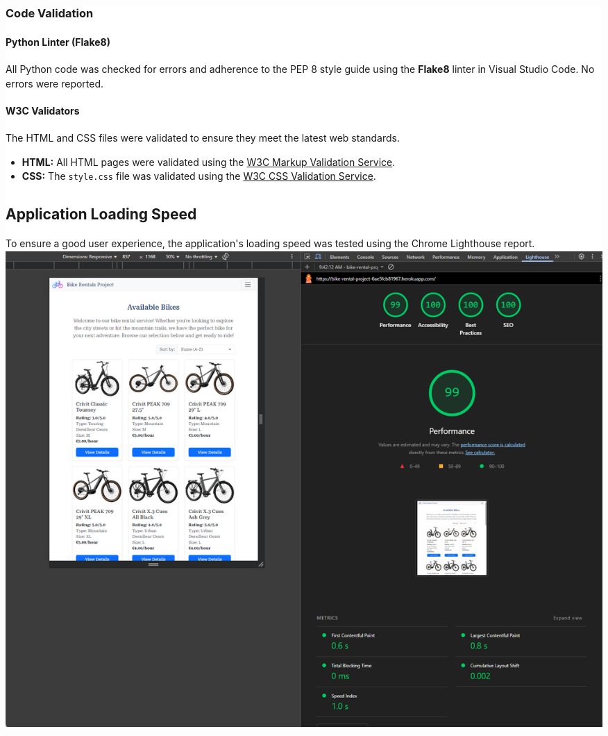 ### Code Validation

#### Python Linter (Flake8)
All Python code was checked for errors and adherence to the PEP 8 style guide using the **Flake8** linter in Visual Studio Code. No errors were reported.

#### W3C Validators
The HTML and CSS files were validated to ensure they meet the latest web standards.
* **HTML:** All HTML pages were validated using the [W3C Markup Validation Service](https://validator.w3.org/).
* **CSS:** The `style.css` file was validated using the [W3C CSS Validation Service](https://jigsaw.w3.org/css-validator/).

## Application Loading Speed

To ensure a good user experience, the application's loading speed was tested using the Chrome Lighthouse report.
![Bike Rental Project Lighthouse Report](/static/media/lighthouse-report.png)
